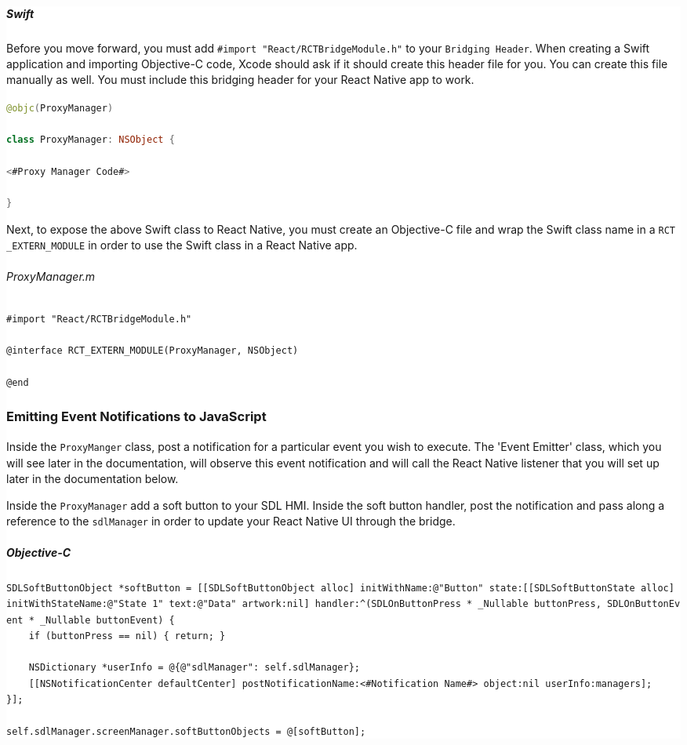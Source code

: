 ##### Swift
Before you move forward, you must add  `#import "React/RCTBridgeModule.h"` to your `Bridging Header`. When creating a Swift application and importing Objective-C code, Xcode should ask if it should create this header file for you. You can create this file manually as well. You must include this bridging header for your React Native app to work.

```swift
@objc(ProxyManager)

class ProxyManager: NSObject {

<#Proxy Manager Code#>

}
```

Next, to expose the above Swift class to React Native, you must create an Objective-C file and wrap the Swift class name in a `RCT_EXTERN_MODULE` in order to use the Swift class in a React Native app. 

###### ProxyManager.m 
```objc
#import "React/RCTBridgeModule.h"

@interface RCT_EXTERN_MODULE(ProxyManager, NSObject)

@end
```

### Emitting Event Notifications to JavaScript
Inside the `ProxyManger` class, post a notification for a particular event you wish to execute. The 'Event Emitter' class, which you will see later in the documentation, will observe this event notification and will call the React Native listener that you will set up later in the documentation below.

Inside the `ProxyManager` add a soft button to your SDL HMI. Inside the soft button handler, post the notification and pass along a reference to the `sdlManager` in order to update your React Native UI through the bridge.

##### Objective-C
```objc
SDLSoftButtonObject *softButton = [[SDLSoftButtonObject alloc] initWithName:@"Button" state:[[SDLSoftButtonState alloc] initWithStateName:@"State 1" text:@"Data" artwork:nil] handler:^(SDLOnButtonPress * _Nullable buttonPress, SDLOnButtonEvent * _Nullable buttonEvent) {
    if (buttonPress == nil) { return; }

    NSDictionary *userInfo = @{@"sdlManager": self.sdlManager};
    [[NSNotificationCenter defaultCenter] postNotificationName:<#Notification Name#> object:nil userInfo:managers];
}];

self.sdlManager.screenManager.softButtonObjects = @[softButton];
```
